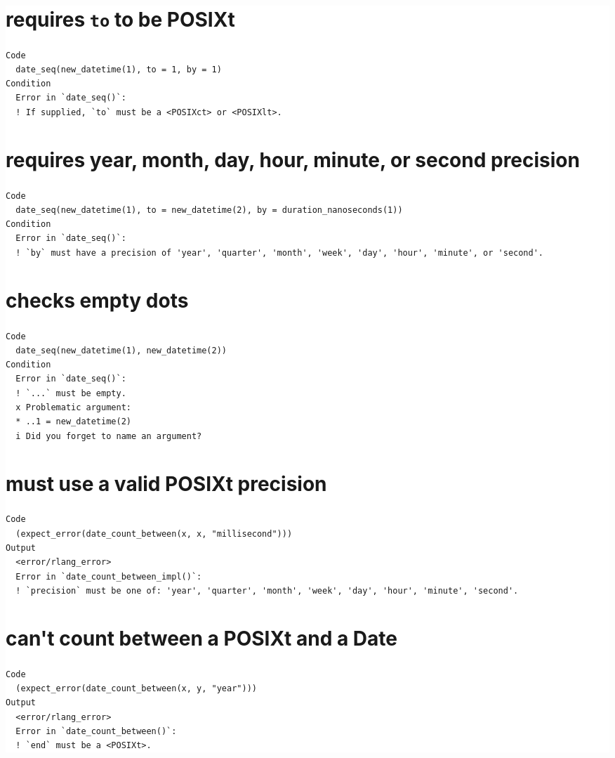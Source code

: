 # requires `to` to be POSIXt

    Code
      date_seq(new_datetime(1), to = 1, by = 1)
    Condition
      Error in `date_seq()`:
      ! If supplied, `to` must be a <POSIXct> or <POSIXlt>.

# requires year, month, day, hour, minute, or second precision

    Code
      date_seq(new_datetime(1), to = new_datetime(2), by = duration_nanoseconds(1))
    Condition
      Error in `date_seq()`:
      ! `by` must have a precision of 'year', 'quarter', 'month', 'week', 'day', 'hour', 'minute', or 'second'.

# checks empty dots

    Code
      date_seq(new_datetime(1), new_datetime(2))
    Condition
      Error in `date_seq()`:
      ! `...` must be empty.
      x Problematic argument:
      * ..1 = new_datetime(2)
      i Did you forget to name an argument?

# must use a valid POSIXt precision

    Code
      (expect_error(date_count_between(x, x, "millisecond")))
    Output
      <error/rlang_error>
      Error in `date_count_between_impl()`:
      ! `precision` must be one of: 'year', 'quarter', 'month', 'week', 'day', 'hour', 'minute', 'second'.

# can't count between a POSIXt and a Date

    Code
      (expect_error(date_count_between(x, y, "year")))
    Output
      <error/rlang_error>
      Error in `date_count_between()`:
      ! `end` must be a <POSIXt>.
